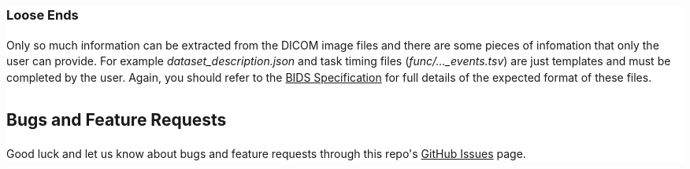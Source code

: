 
### Loose Ends
Only so much information can be extracted from the DICOM image files and there are some pieces of infomation that only
the user can provide. For example *dataset_description.json* and task timing files (*func/..._events.tsv*) are
just templates and must be completed by the user. Again, you should refer to the
[BIDS Specification](https://bids-specification.readthedocs.io/en/stable/) for full details of the expected format of
these files.

## Bugs and Feature Requests 
Good luck and let us know about bugs and feature requests through this repo's
[GitHub Issues](https://github.com/jmtyszka/bidskit/issues) page.
